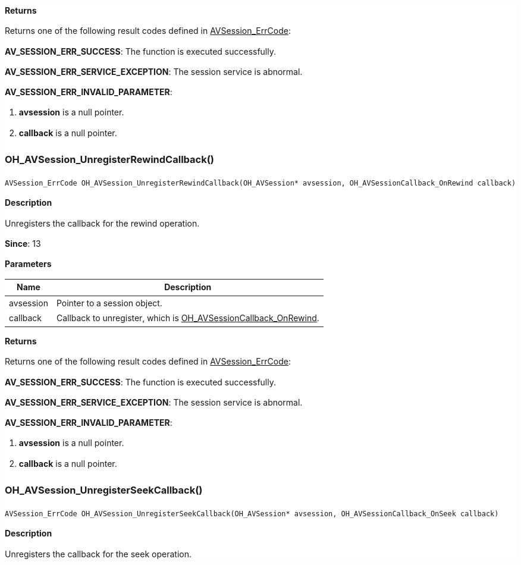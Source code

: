 **Returns**

Returns one of the following result codes defined in [AVSession_ErrCode](#avsession_errcode):

**AV_SESSION_ERR_SUCCESS**: The function is executed successfully.

**AV_SESSION_ERR_SERVICE_EXCEPTION**: The session service is abnormal.

**AV_SESSION_ERR_INVALID_PARAMETER**:

1. **avsession** is a null pointer.

2. **callback** is a null pointer.


### OH_AVSession_UnregisterRewindCallback()

```
AVSession_ErrCode OH_AVSession_UnregisterRewindCallback(OH_AVSession* avsession, OH_AVSessionCallback_OnRewind callback)
```

**Description**

Unregisters the callback for the rewind operation.

**Since**: 13

**Parameters**

| Name| Description| 
| -------- | -------- |
| avsession | Pointer to a session object.| 
| callback | Callback to unregister, which is [OH_AVSessionCallback_OnRewind](#oh_avsessioncallback_onrewind).| 

**Returns**

Returns one of the following result codes defined in [AVSession_ErrCode](#avsession_errcode):

**AV_SESSION_ERR_SUCCESS**: The function is executed successfully.

**AV_SESSION_ERR_SERVICE_EXCEPTION**: The session service is abnormal.

**AV_SESSION_ERR_INVALID_PARAMETER**:

1. **avsession** is a null pointer.

2. **callback** is a null pointer.


### OH_AVSession_UnregisterSeekCallback()

```
AVSession_ErrCode OH_AVSession_UnregisterSeekCallback(OH_AVSession* avsession, OH_AVSessionCallback_OnSeek callback)
```

**Description**

Unregisters the callback for the seek operation.
